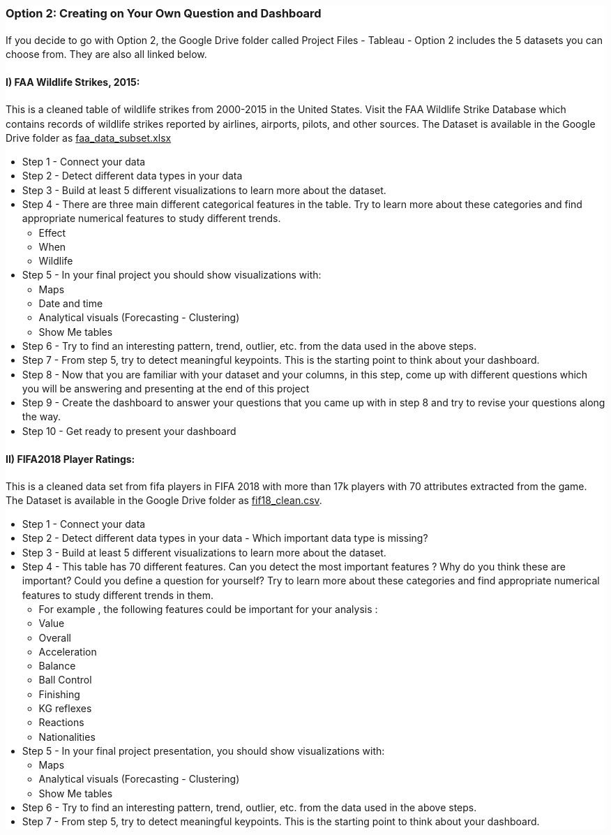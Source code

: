   
### Option 2: Creating on Your Own Question and Dashboard
If you decide to go with Option 2, the Google Drive folder called Project Files - Tableau - Option 2 includes the 5 datasets you can choose from. They are also all linked below. 

#### I) FAA Wildlife Strikes, 2015: 
This is a cleaned table of wildlife strikes from 2000-2015 in the United States. Visit the FAA Wildlife Strike Database which contains records of wildlife strikes reported by airlines, airports, pilots, and other sources. The Dataset is available in the Google Drive folder as [faa_data_subset.xlsx](https://docs.google.com/spreadsheets/d/1V-tOmmtGtiY_3XMnYtVblDhlj_kzLBxa/edit?usp=sharing&ouid=108445376648788204707&rtpof=true&sd=true.)

- Step 1 - Connect your data
- Step 2 - Detect different data types in your data
- Step 3 - Build at least 5 different visualizations to learn more about the dataset. 
- Step 4 - There are three main different categorical features in the table. Try to learn more about these categories and find appropriate numerical features to study different trends. 
  - Effect 
  - When
  - Wildlife
- Step 5 - In your final project you should show visualizations with:
  - Maps
  - Date and time
  - Analytical visuals (Forecasting - Clustering)
  - Show Me tables
- Step 6 - Try to find an interesting pattern, trend, outlier, etc. from the data used in the above steps.
- Step 7 - From step 5, try to detect meaningful keypoints. This is the starting point to think about your dashboard. 
- Step 8 - Now that you are familiar with your dataset and your columns, in this step, come up with different questions which you will be answering and presenting at the end of this project
- Step 9 - Create the dashboard to answer your questions that you came up with in step 8 and try to revise your questions along the way.
- Step 10 - Get ready to present your dashboard 

#### II) FIFA2018 Player Ratings: 
This is a cleaned data set from fifa players in FIFA 2018 with more than 17k players with 70 attributes extracted from the game. The Dataset is available in the Google Drive folder as [fif18_clean.csv](https://drive.google.com/file/d/1HYMmvn4SbzOzGbrLuhUrDp742onIz4aA/view?usp=sharing).

- Step 1 - Connect your data
- Step 2 - Detect different data types in your data - Which important data type is missing? 
- Step 3 - Build at least 5 different visualizations to learn more about the dataset. 
- Step 4 - This table has 70 different features. Can you detect the most important features ? Why do you think these are important? Could you define a question for yourself? Try to learn more about these categories and find appropriate numerical features to study different trends in them. 
  - For example ,  the following features could be important for your analysis :
  - Value
  - Overall
  - Acceleration
  - Balance
  - Ball Control
  - Finishing
  - KG reflexes
  - Reactions
  - Nationalities
- Step 5 - In your final project presentation, you should show visualizations with:
  - Maps
  - Analytical visuals (Forecasting - Clustering)
  - Show Me tables
- Step 6 - Try to find an interesting pattern, trend, outlier, etc. from the data used in the above steps.
- Step 7 - From step 5, try to detect meaningful keypoints. This is the starting point to think about your dashboard. 
